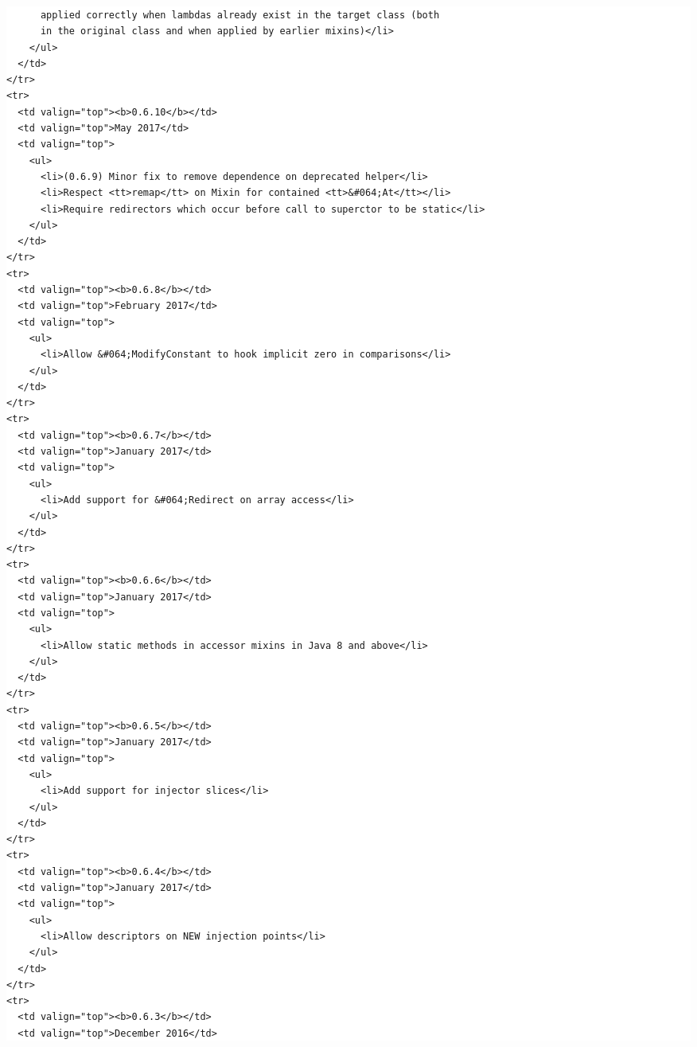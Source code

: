           applied correctly when lambdas already exist in the target class (both
          in the original class and when applied by earlier mixins)</li>
        </ul>
      </td>
    </tr>
    <tr>
      <td valign="top"><b>0.6.10</b></td>
      <td valign="top">May 2017</td>
      <td valign="top">
        <ul>
          <li>(0.6.9) Minor fix to remove dependence on deprecated helper</li>
          <li>Respect <tt>remap</tt> on Mixin for contained <tt>&#064;At</tt></li>
          <li>Require redirectors which occur before call to superctor to be static</li>
        </ul>
      </td>
    </tr>
    <tr>
      <td valign="top"><b>0.6.8</b></td>
      <td valign="top">February 2017</td>
      <td valign="top">
        <ul>
          <li>Allow &#064;ModifyConstant to hook implicit zero in comparisons</li>
        </ul>
      </td>
    </tr>
    <tr>
      <td valign="top"><b>0.6.7</b></td>
      <td valign="top">January 2017</td>
      <td valign="top">
        <ul>
          <li>Add support for &#064;Redirect on array access</li>
        </ul>
      </td>
    </tr>
    <tr>
      <td valign="top"><b>0.6.6</b></td>
      <td valign="top">January 2017</td>
      <td valign="top">
        <ul>
          <li>Allow static methods in accessor mixins in Java 8 and above</li>
        </ul>
      </td>
    </tr>
    <tr>
      <td valign="top"><b>0.6.5</b></td>
      <td valign="top">January 2017</td>
      <td valign="top">
        <ul>
          <li>Add support for injector slices</li>
        </ul>
      </td>
    </tr>
    <tr>
      <td valign="top"><b>0.6.4</b></td>
      <td valign="top">January 2017</td>
      <td valign="top">
        <ul>
          <li>Allow descriptors on NEW injection points</li>
        </ul>
      </td>
    </tr>
    <tr>
      <td valign="top"><b>0.6.3</b></td>
      <td valign="top">December 2016</td>